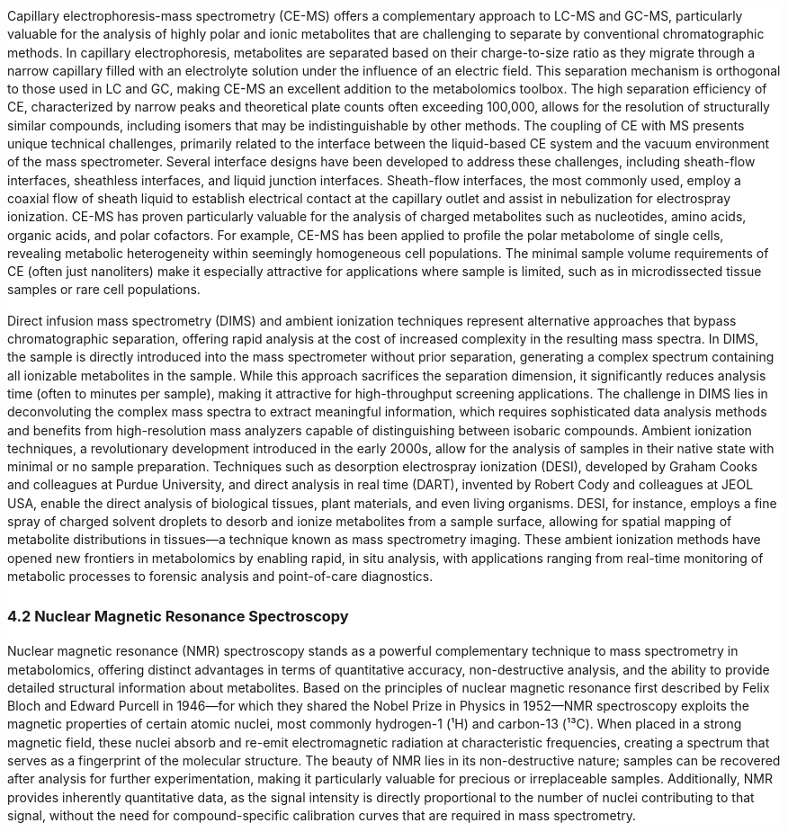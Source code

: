 Capillary electrophoresis-mass spectrometry (CE-MS) offers a complementary approach to LC-MS and GC-MS, particularly valuable for the analysis of highly polar and ionic metabolites that are challenging to separate by conventional chromatographic methods. In capillary electrophoresis, metabolites are separated based on their charge-to-size ratio as they migrate through a narrow capillary filled with an electrolyte solution under the influence of an electric field. This separation mechanism is orthogonal to those used in LC and GC, making CE-MS an excellent addition to the metabolomics toolbox. The high separation efficiency of CE, characterized by narrow peaks and theoretical plate counts often exceeding 100,000, allows for the resolution of structurally similar compounds, including isomers that may be indistinguishable by other methods. The coupling of CE with MS presents unique technical challenges, primarily related to the interface between the liquid-based CE system and the vacuum environment of the mass spectrometer. Several interface designs have been developed to address these challenges, including sheath-flow interfaces, sheathless interfaces, and liquid junction interfaces. Sheath-flow interfaces, the most commonly used, employ a coaxial flow of sheath liquid to establish electrical contact at the capillary outlet and assist in nebulization for electrospray ionization. CE-MS has proven particularly valuable for the analysis of charged metabolites such as nucleotides, amino acids, organic acids, and polar cofactors. For example, CE-MS has been applied to profile the polar metabolome of single cells, revealing metabolic heterogeneity within seemingly homogeneous cell populations. The minimal sample volume requirements of CE (often just nanoliters) make it especially attractive for applications where sample is limited, such as in microdissected tissue samples or rare cell populations.

Direct infusion mass spectrometry (DIMS) and ambient ionization techniques represent alternative approaches that bypass chromatographic separation, offering rapid analysis at the cost of increased complexity in the resulting mass spectra. In DIMS, the sample is directly introduced into the mass spectrometer without prior separation, generating a complex spectrum containing all ionizable metabolites in the sample. While this approach sacrifices the separation dimension, it significantly reduces analysis time (often to minutes per sample), making it attractive for high-throughput screening applications. The challenge in DIMS lies in deconvoluting the complex mass spectra to extract meaningful information, which requires sophisticated data analysis methods and benefits from high-resolution mass analyzers capable of distinguishing between isobaric compounds. Ambient ionization techniques, a revolutionary development introduced in the early 2000s, allow for the analysis of samples in their native state with minimal or no sample preparation. Techniques such as desorption electrospray ionization (DESI), developed by Graham Cooks and colleagues at Purdue University, and direct analysis in real time (DART), invented by Robert Cody and colleagues at JEOL USA, enable the direct analysis of biological tissues, plant materials, and even living organisms. DESI, for instance, employs a fine spray of charged solvent droplets to desorb and ionize metabolites from a sample surface, allowing for spatial mapping of metabolite distributions in tissues—a technique known as mass spectrometry imaging. These ambient ionization methods have opened new frontiers in metabolomics by enabling rapid, in situ analysis, with applications ranging from real-time monitoring of metabolic processes to forensic analysis and point-of-care diagnostics.

### 4.2 Nuclear Magnetic Resonance Spectroscopy

Nuclear magnetic resonance (NMR) spectroscopy stands as a powerful complementary technique to mass spectrometry in metabolomics, offering distinct advantages in terms of quantitative accuracy, non-destructive analysis, and the ability to provide detailed structural information about metabolites. Based on the principles of nuclear magnetic resonance first described by Felix Bloch and Edward Purcell in 1946—for which they shared the Nobel Prize in Physics in 1952—NMR spectroscopy exploits the magnetic properties of certain atomic nuclei, most commonly hydrogen-1 (¹H) and carbon-13 (¹³C). When placed in a strong magnetic field, these nuclei absorb and re-emit electromagnetic radiation at characteristic frequencies, creating a spectrum that serves as a fingerprint of the molecular structure. The beauty of NMR lies in its non-destructive nature; samples can be recovered after analysis for further experimentation, making it particularly valuable for precious or irreplaceable samples. Additionally, NMR provides inherently quantitative data, as the signal intensity is directly proportional to the number of nuclei contributing to that signal, without the need for compound-specific calibration curves that are required in mass spectrometry.

